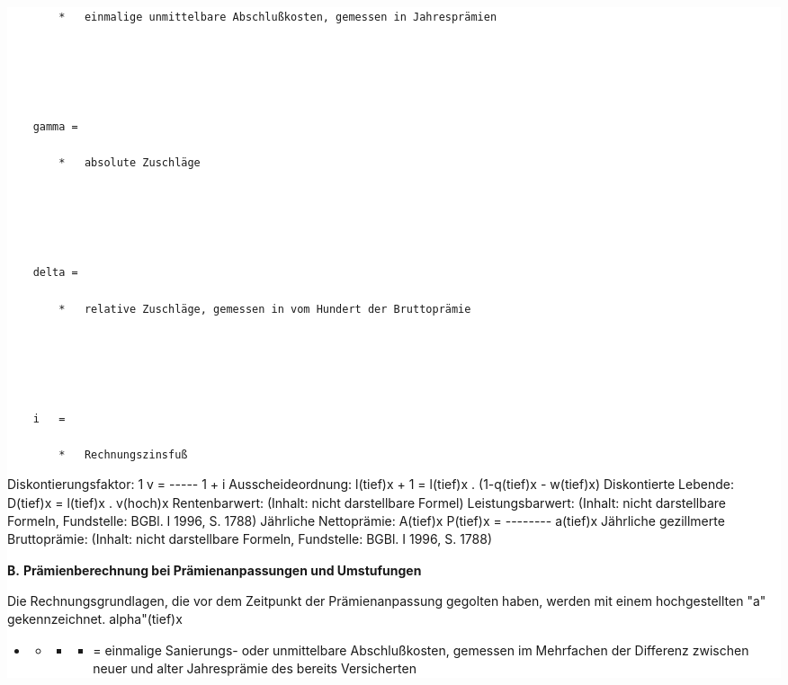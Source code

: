             *   einmalige unmittelbare Abschlußkosten, gemessen in Jahresprämien





        gamma =

            *   absolute Zuschläge





        delta =

            *   relative Zuschläge, gemessen in vom Hundert der Bruttoprämie





        i   =

            *   Rechnungszinsfuß












Diskontierungsfaktor:
1
v = -----
1 + i
Ausscheideordnung:
l(tief)x + 1 = l(tief)x . (1-q(tief)x - w(tief)x)
Diskontierte Lebende:
D(tief)x = l(tief)x . v(hoch)x
Rentenbarwert:
(Inhalt: nicht darstellbare Formel)
Leistungsbarwert:
(Inhalt: nicht darstellbare Formeln,
Fundstelle: BGBl. I 1996, S. 1788)
Jährliche Nettoprämie:
A(tief)x
P(tief)x = --------
a(tief)x             Jährliche gezillmerte Bruttoprämie:
(Inhalt: nicht darstellbare Formeln,
Fundstelle: BGBl. I 1996, S. 1788)

**B.** **Prämienberechnung bei Prämienanpassungen und Umstufungen**



Die Rechnungsgrundlagen, die vor dem Zeitpunkt der Prämienanpassung
gegolten haben, werden mit einem hochgestellten "a" gekennzeichnet.
alpha"(tief)x

*
    *
        *
            *
                =   einmalige Sanierungs- oder unmittelbare Abschlußkosten, gemessen im
                    Mehrfachen der Differenz zwischen neuer und alter Jahresprämie des
                    bereits Versicherten
